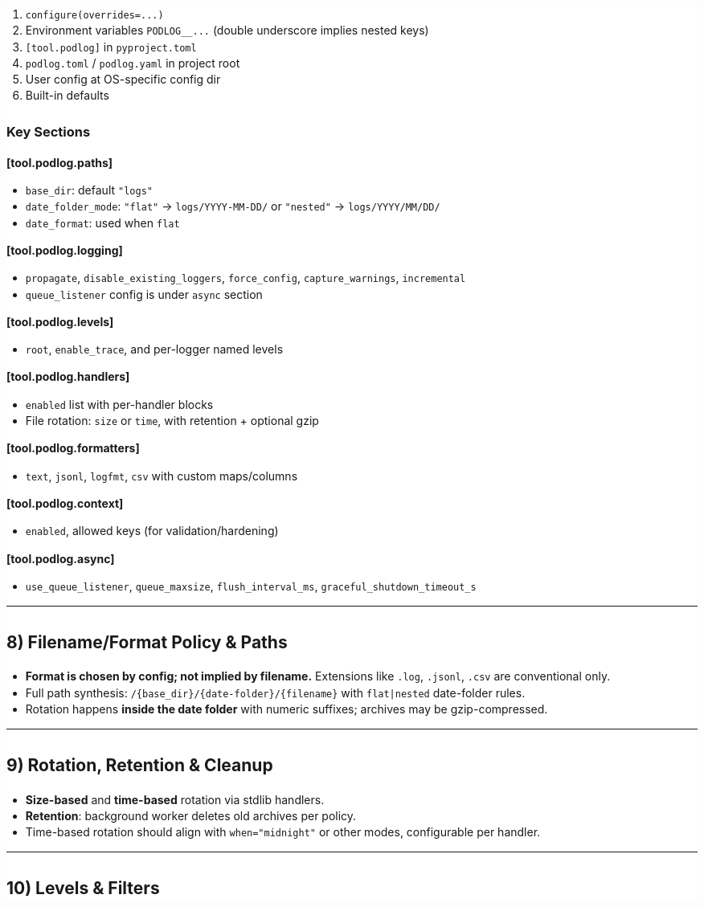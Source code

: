 1. `configure(overrides=...)`
2. Environment variables `PODLOG__...` (double underscore implies nested keys)
3. `[tool.podlog]` in `pyproject.toml`
4. `podlog.toml` / `podlog.yaml` in project root
5. User config at OS-specific config dir
6. Built-in defaults

### Key Sections

**[tool.podlog.paths]**
- `base_dir`: default `"logs"`
- `date_folder_mode`: `"flat"` → `logs/YYYY-MM-DD/` or `"nested"` → `logs/YYYY/MM/DD/`
- `date_format`: used when `flat`

**[tool.podlog.logging]**
- `propagate`, `disable_existing_loggers`, `force_config`, `capture_warnings`, `incremental`
- `queue_listener` config is under `async` section

**[tool.podlog.levels]**
- `root`, `enable_trace`, and per-logger named levels

**[tool.podlog.handlers]**
- `enabled` list with per-handler blocks
- File rotation: `size` or `time`, with retention + optional gzip

**[tool.podlog.formatters]**
- `text`, `jsonl`, `logfmt`, `csv` with custom maps/columns

**[tool.podlog.context]**
- `enabled`, allowed keys (for validation/hardening)

**[tool.podlog.async]**
- `use_queue_listener`, `queue_maxsize`, `flush_interval_ms`, `graceful_shutdown_timeout_s`

---

## 8) Filename/Format Policy & Paths

- **Format is chosen by config; not implied by filename.** Extensions like `.log`, `.jsonl`, `.csv` are conventional only.
- Full path synthesis: `/{base_dir}/{date-folder}/{filename}` with `flat|nested` date-folder rules.
- Rotation happens **inside the date folder** with numeric suffixes; archives may be gzip-compressed.

---

## 9) Rotation, Retention & Cleanup

- **Size-based** and **time-based** rotation via stdlib handlers.
- **Retention**: background worker deletes old archives per policy.
- Time-based rotation should align with `when="midnight"` or other modes, configurable per handler.

---

## 10) Levels & Filters
